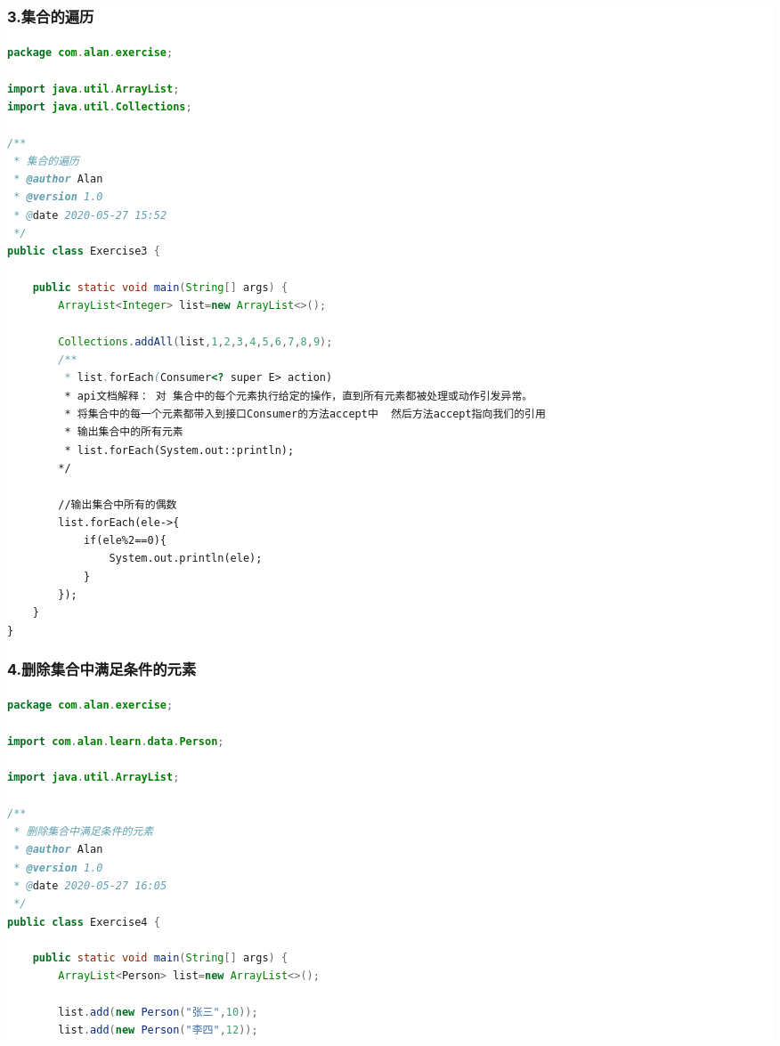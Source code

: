 ```java

```

### 3.集合的遍历 ###

```java
package com.alan.exercise;

import java.util.ArrayList;
import java.util.Collections;

/**
 * 集合的遍历
 * @author Alan
 * @version 1.0
 * @date 2020-05-27 15:52
 */
public class Exercise3 {

    public static void main(String[] args) {
        ArrayList<Integer> list=new ArrayList<>();

        Collections.addAll(list,1,2,3,4,5,6,7,8,9);
        /**
         * list.forEach(Consumer<? super E> action) 
         * api文档解释： 对 集合中的每个元素执行给定的操作，直到所有元素都被处理或动作引发异常。
         * 将集合中的每一个元素都带入到接口Consumer的方法accept中  然后方法accept指向我们的引用
         * 输出集合中的所有元素
         * list.forEach(System.out::println);
        */

        //输出集合中所有的偶数
        list.forEach(ele->{
            if(ele%2==0){
                System.out.println(ele);
            }
        });
    }
}

```

### 4.删除集合中满足条件的元素 ###

```java
package com.alan.exercise;

import com.alan.learn.data.Person;

import java.util.ArrayList;

/**
 * 删除集合中满足条件的元素
 * @author Alan
 * @version 1.0
 * @date 2020-05-27 16:05
 */
public class Exercise4 {

    public static void main(String[] args) {
        ArrayList<Person> list=new ArrayList<>();

        list.add(new Person("张三",10));
        list.add(new Person("李四",12));
```